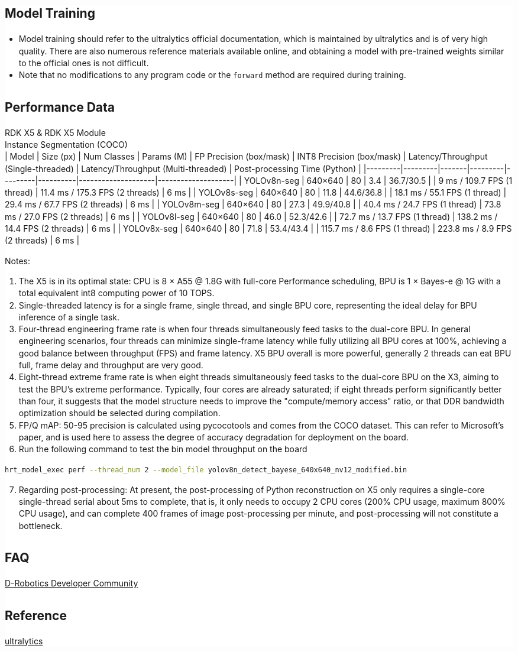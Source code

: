 ## Model Training

- Model training should refer to the ultralytics official documentation, which is maintained by ultralytics and is of very high quality. There are also numerous reference materials available online, and obtaining a model with pre-trained weights similar to the official ones is not difficult.
- Note that no modifications to any program code or the `forward` method are required during training.

## Performance Data

RDK X5 & RDK X5 Module  
Instance Segmentation (COCO)  
| Model | Size (px) | Num Classes | Params (M) | FP Precision (box/mask) | INT8 Precision (box/mask) | Latency/Throughput (Single-threaded) | Latency/Throughput (Multi-threaded) | Post-processing Time (Python) |
|---------|---------|-------|---------|---------|----------|--------------------|--------------------|
| YOLOv8n-seg | 640×640 | 80 | 3.4  | 36.7/30.5 |  | 9 ms / 109.7 FPS (1 thread) | 11.4 ms / 175.3 FPS (2 threads) | 6 ms |
| YOLOv8s-seg | 640×640 | 80 | 11.8 | 44.6/36.8 |  | 18.1 ms / 55.1 FPS (1 thread) | 29.4 ms / 67.7 FPS (2 threads) | 6 ms |
| YOLOv8m-seg | 640×640 | 80 | 27.3 | 49.9/40.8 |  | 40.4 ms / 24.7 FPS (1 thread) | 73.8 ms / 27.0 FPS (2 threads) | 6 ms |
| YOLOv8l-seg | 640×640 | 80 | 46.0 | 52.3/42.6 |  | 72.7 ms / 13.7 FPS (1 thread) | 138.2 ms / 14.4 FPS (2 threads) | 6 ms |
| YOLOv8x-seg | 640×640 | 80 | 71.8 | 53.4/43.4 |  | 115.7 ms / 8.6 FPS (1 thread) | 223.8 ms / 8.9 FPS (2 threads) | 6 ms |

Notes:  
1. The X5 is in its optimal state: CPU is 8 × A55 @ 1.8G with full-core Performance scheduling, BPU is 1 × Bayes-e @ 1G with a total equivalent int8 computing power of 10 TOPS.
2. Single-threaded latency is for a single frame, single thread, and single BPU core, representing the ideal delay for BPU inference of a single task.
3. Four-thread engineering frame rate is when four threads simultaneously feed tasks to the dual-core BPU. In general engineering scenarios, four threads can minimize single-frame latency while fully utilizing all BPU cores at 100%, achieving a good balance between throughput (FPS) and frame latency. X5 BPU overall is more powerful, generally 2 threads can eat BPU full, frame delay and throughput are very good.
4. Eight-thread extreme frame rate is when eight threads simultaneously feed tasks to the dual-core BPU on the X3, aiming to test the BPU’s extreme performance. Typically, four cores are already saturated; if eight threads perform significantly better than four, it suggests that the model structure needs to improve the "compute/memory access" ratio, or that DDR bandwidth optimization should be selected during compilation.
5. FP/Q mAP: 50-95 precision is calculated using pycocotools and comes from the COCO dataset. This can refer to Microsoft’s paper, and is used here to assess the degree of accuracy degradation for deployment on the board.
6. Run the following command to test the bin model throughput on the board
```bash
hrt_model_exec perf --thread_num 2 --model_file yolov8n_detect_bayese_640x640_nv12_modified.bin
```
7. Regarding post-processing: At present, the post-processing of Python reconstruction on X5 only requires a single-core single-thread serial about 5ms to complete, that is, it only needs to occupy 2 CPU cores (200% CPU usage, maximum 800% CPU usage), and can complete 400 frames of image post-processing per minute, and post-processing will not constitute a bottleneck.

## FAQ

[D-Robotics Developer Community](developer.d-robotics.cc)

## Reference

[ultralytics](https://docs.ultralytics.com/)
